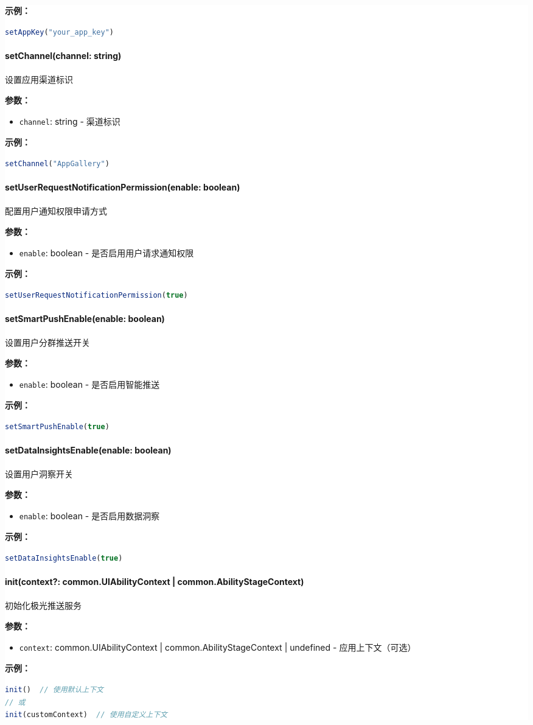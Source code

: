 **示例：**
```typescript
setAppKey("your_app_key")
```

#### setChannel(channel: string)
设置应用渠道标识

**参数：**
- `channel`: string - 渠道标识

**示例：**
```typescript
setChannel("AppGallery")
```

#### setUserRequestNotificationPermission(enable: boolean)
配置用户通知权限申请方式

**参数：**
- `enable`: boolean - 是否启用用户请求通知权限

**示例：**
```typescript
setUserRequestNotificationPermission(true)
```

#### setSmartPushEnable(enable: boolean)
设置用户分群推送开关

**参数：**
- `enable`: boolean - 是否启用智能推送

**示例：**
```typescript
setSmartPushEnable(true)
```

#### setDataInsightsEnable(enable: boolean)
设置用户洞察开关

**参数：**
- `enable`: boolean - 是否启用数据洞察

**示例：**
```typescript
setDataInsightsEnable(true)
```

#### init(context?: common.UIAbilityContext | common.AbilityStageContext)
初始化极光推送服务

**参数：**
- `context`: common.UIAbilityContext | common.AbilityStageContext | undefined - 应用上下文（可选）

**示例：**
```typescript
init()  // 使用默认上下文
// 或
init(customContext)  // 使用自定义上下文
```
